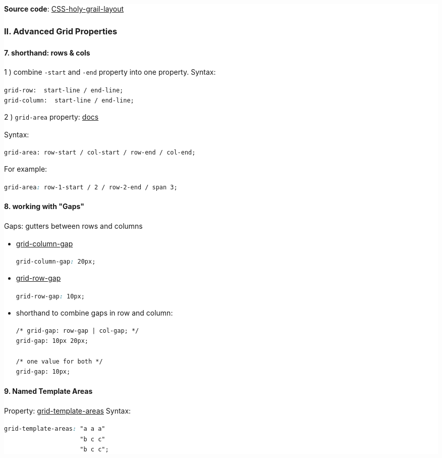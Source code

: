 **Source code**:  [CSS-holy-grail-layout](https://github.com/jialihan/CSS-onboarding/tree/master/CSS-Grid/grid-col-row)

<div id="props" />

### II. Advanced Grid Properties

<div id="p2-7" />

#### 7. shorthand: rows & cols

1 ) combine `-start` and `-end` property into one property.
Syntax:
```
grid-row:  start-line / end-line;
grid-column:  start-line / end-line;
```

2 ) `grid-area` property: [docs](https://developer.mozilla.org/en-US/docs/Web/CSS/grid-area)

Syntax:
```
grid-area: row-start / col-start / row-end / col-end;
```
For example:
```css
grid-area: row-1-start / 2 / row-2-end / span 3;
```

<div id="p2-8" />

#### 8. working with "Gaps"
Gaps: gutters between rows and columns
* [grid-column-gap](https://developer.mozilla.org/en-US/docs/Web/CSS/column-gap)
	```css
	grid-column-gap: 20px;
	```
* [grid-row-gap](https://developer.mozilla.org/en-US/docs/Web/CSS/row-gap)
	```css
	grid-row-gap: 10px;
	```
* shorthand to combine gaps in row and column:
	```
	/* grid-gap: row-gap | col-gap; */
	grid-gap: 10px 20px;
	
	/* one value for both */
	grid-gap: 10px;
	```

<div id="p2-9" />

#### 9. Named Template Areas
Property: [grid-template-areas](https://developer.mozilla.org/en-US/docs/Web/CSS/grid-template-areas)
Syntax:
```css
grid-template-areas: "a a a" 
					 "b c c" 
					 "b c c";
```
